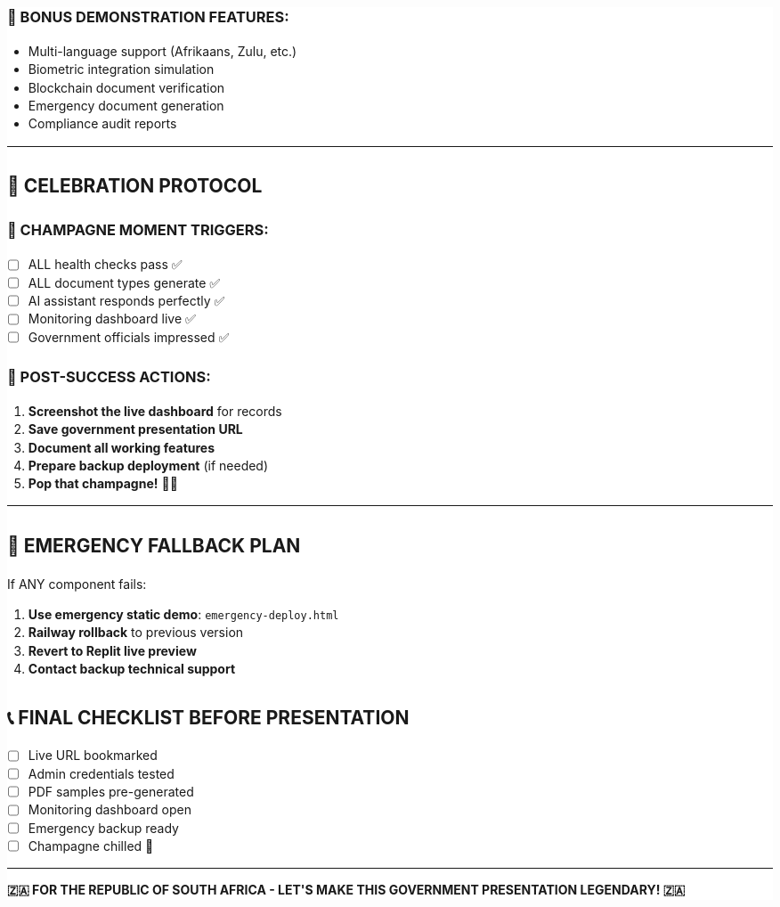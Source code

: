 ### **🚀 BONUS DEMONSTRATION FEATURES:**
- Multi-language support (Afrikaans, Zulu, etc.)
- Biometric integration simulation
- Blockchain document verification
- Emergency document generation
- Compliance audit reports

---

## 🍾 **CELEBRATION PROTOCOL**

### **🥂 CHAMPAGNE MOMENT TRIGGERS:**
- [ ] ALL health checks pass ✅
- [ ] ALL document types generate ✅
- [ ] AI assistant responds perfectly ✅
- [ ] Monitoring dashboard live ✅
- [ ] Government officials impressed ✅

### **🎉 POST-SUCCESS ACTIONS:**
1. **Screenshot the live dashboard** for records
2. **Save government presentation URL**
3. **Document all working features**
4. **Prepare backup deployment** (if needed)
5. **Pop that champagne!** 🍾🥂

---

## 🚨 **EMERGENCY FALLBACK PLAN**

If ANY component fails:
1. **Use emergency static demo**: `emergency-deploy.html`
2. **Railway rollback** to previous version
3. **Revert to Replit live preview**
4. **Contact backup technical support**

## 📞 **FINAL CHECKLIST BEFORE PRESENTATION**

- [ ] Live URL bookmarked
- [ ] Admin credentials tested
- [ ] PDF samples pre-generated
- [ ] Monitoring dashboard open
- [ ] Emergency backup ready
- [ ] Champagne chilled 🍾

---

**🇿🇦 FOR THE REPUBLIC OF SOUTH AFRICA - LET'S MAKE THIS GOVERNMENT PRESENTATION LEGENDARY! 🇿🇦**